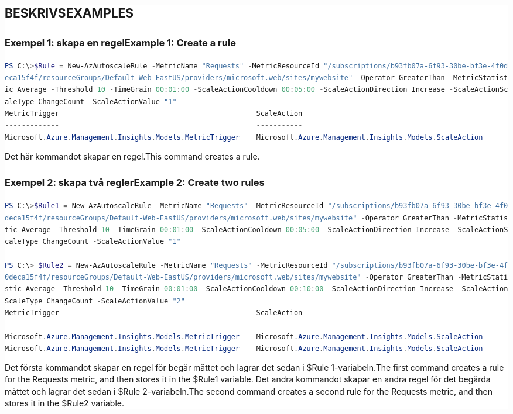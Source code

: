 ## <span data-ttu-id="008b5-107">BESKRIVS</span><span class="sxs-lookup"><span data-stu-id="008b5-107">EXAMPLES</span></span>

### <span data-ttu-id="008b5-108">Exempel 1: skapa en regel</span><span class="sxs-lookup"><span data-stu-id="008b5-108">Example 1: Create a rule</span></span>
```powershell
PS C:\>$Rule = New-AzAutoscaleRule -MetricName "Requests" -MetricResourceId "/subscriptions/b93fb07a-6f93-30be-bf3e-4f0deca15f4f/resourceGroups/Default-Web-EastUS/providers/microsoft.web/sites/mywebsite" -Operator GreaterThan -MetricStatistic Average -Threshold 10 -TimeGrain 00:01:00 -ScaleActionCooldown 00:05:00 -ScaleActionDirection Increase -ScaleActionScaleType ChangeCount -ScaleActionValue "1"
MetricTrigger                                               ScaleAction
-------------                                               -----------
Microsoft.Azure.Management.Insights.Models.MetricTrigger    Microsoft.Azure.Management.Insights.Models.ScaleAction
```

<span data-ttu-id="008b5-109">Det här kommandot skapar en regel.</span><span class="sxs-lookup"><span data-stu-id="008b5-109">This command creates a rule.</span></span>

### <span data-ttu-id="008b5-110">Exempel 2: skapa två regler</span><span class="sxs-lookup"><span data-stu-id="008b5-110">Example 2: Create two rules</span></span>
```powershell
PS C:\>$Rule1 = New-AzAutoscaleRule -MetricName "Requests" -MetricResourceId "/subscriptions/b93fb07a-6f93-30be-bf3e-4f0deca15f4f/resourceGroups/Default-Web-EastUS/providers/microsoft.web/sites/mywebsite" -Operator GreaterThan -MetricStatistic Average -Threshold 10 -TimeGrain 00:01:00 -ScaleActionCooldown 00:05:00 -ScaleActionDirection Increase -ScaleActionScaleType ChangeCount -ScaleActionValue "1" 

PS C:\> $Rule2 = New-AzAutoscaleRule -MetricName "Requests" -MetricResourceId "/subscriptions/b93fb07a-6f93-30be-bf3e-4f0deca15f4f/resourceGroups/Default-Web-EastUS/providers/microsoft.web/sites/mywebsite" -Operator GreaterThan -MetricStatistic Average -Threshold 10 -TimeGrain 00:01:00 -ScaleActionCooldown 00:10:00 -ScaleActionDirection Increase -ScaleActionScaleType ChangeCount -ScaleActionValue "2"
MetricTrigger                                               ScaleAction
-------------                                               -----------
Microsoft.Azure.Management.Insights.Models.MetricTrigger    Microsoft.Azure.Management.Insights.Models.ScaleAction
Microsoft.Azure.Management.Insights.Models.MetricTrigger    Microsoft.Azure.Management.Insights.Models.ScaleAction
```

<span data-ttu-id="008b5-111">Det första kommandot skapar en regel för begär måttet och lagrar det sedan i $Rule 1-variabeln.</span><span class="sxs-lookup"><span data-stu-id="008b5-111">The first command creates a rule for the Requests metric, and then stores it in the $Rule1 variable.</span></span>
<span data-ttu-id="008b5-112">Det andra kommandot skapar en andra regel för det begärda måttet och lagrar det sedan i $Rule 2-variabeln.</span><span class="sxs-lookup"><span data-stu-id="008b5-112">The second command creates a second rule for the Requests metric, and then stores it in the $Rule2 variable.</span></span>
